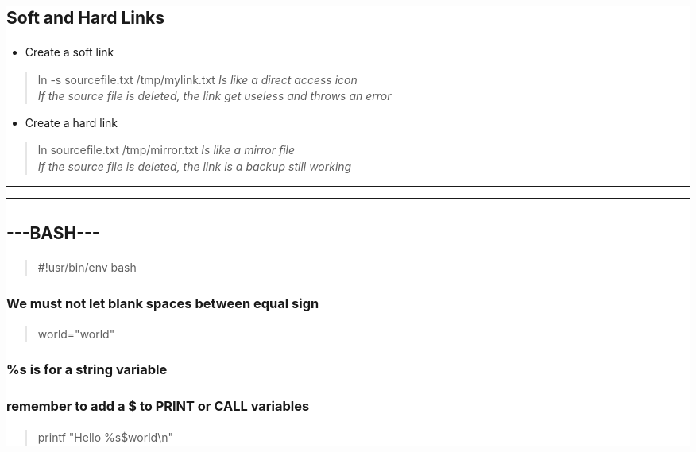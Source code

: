 ## Soft and Hard Links

* Create a soft link
>ln -s sourcefile.txt /tmp/mylink.txt
_Is like a direct access icon_ <br/>
_If the source file is deleted, the link get useless and throws an error_ <br/>

* Create a hard link
>ln sourcefile.txt /tmp/mirror.txt
_Is like a mirror file_ <br/>
_If the source file is deleted, the link is a backup still working_ <br/>



---
---

## ---BASH---

>#!usr/bin/env bash

### We must not let blank spaces between equal sign
>world="world"

### %s is for a string variable
### remember to add a $ to PRINT or CALL variables
>printf "Hello %s$world\n"












